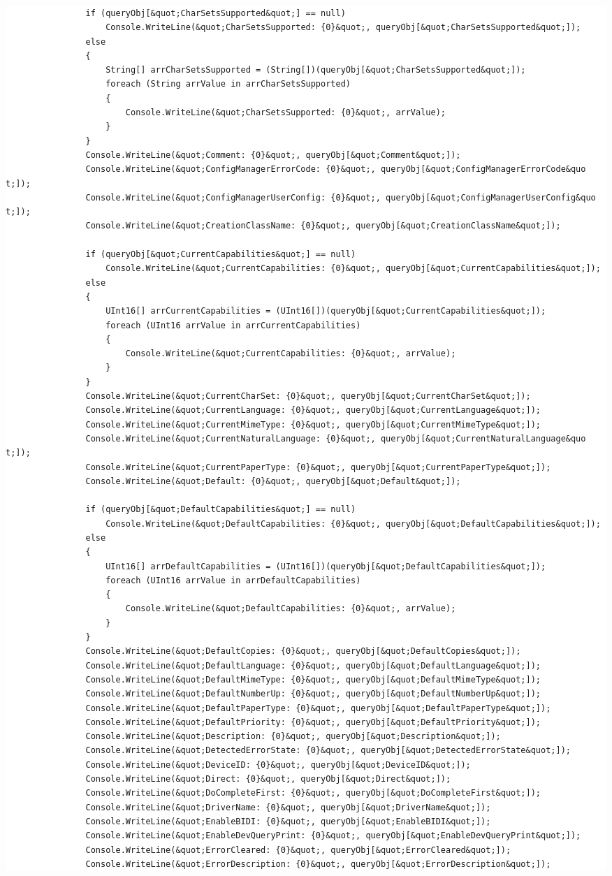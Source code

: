                     if (queryObj[&quot;CharSetsSupported&quot;] == null)
                        Console.WriteLine(&quot;CharSetsSupported: {0}&quot;, queryObj[&quot;CharSetsSupported&quot;]);
                    else
                    {
                        String[] arrCharSetsSupported = (String[])(queryObj[&quot;CharSetsSupported&quot;]);
                        foreach (String arrValue in arrCharSetsSupported)
                        {
                            Console.WriteLine(&quot;CharSetsSupported: {0}&quot;, arrValue);
                        }
                    }
                    Console.WriteLine(&quot;Comment: {0}&quot;, queryObj[&quot;Comment&quot;]);
                    Console.WriteLine(&quot;ConfigManagerErrorCode: {0}&quot;, queryObj[&quot;ConfigManagerErrorCode&quot;]);
                    Console.WriteLine(&quot;ConfigManagerUserConfig: {0}&quot;, queryObj[&quot;ConfigManagerUserConfig&quot;]);
                    Console.WriteLine(&quot;CreationClassName: {0}&quot;, queryObj[&quot;CreationClassName&quot;]);

                    if (queryObj[&quot;CurrentCapabilities&quot;] == null)
                        Console.WriteLine(&quot;CurrentCapabilities: {0}&quot;, queryObj[&quot;CurrentCapabilities&quot;]);
                    else
                    {
                        UInt16[] arrCurrentCapabilities = (UInt16[])(queryObj[&quot;CurrentCapabilities&quot;]);
                        foreach (UInt16 arrValue in arrCurrentCapabilities)
                        {
                            Console.WriteLine(&quot;CurrentCapabilities: {0}&quot;, arrValue);
                        }
                    }
                    Console.WriteLine(&quot;CurrentCharSet: {0}&quot;, queryObj[&quot;CurrentCharSet&quot;]);
                    Console.WriteLine(&quot;CurrentLanguage: {0}&quot;, queryObj[&quot;CurrentLanguage&quot;]);
                    Console.WriteLine(&quot;CurrentMimeType: {0}&quot;, queryObj[&quot;CurrentMimeType&quot;]);
                    Console.WriteLine(&quot;CurrentNaturalLanguage: {0}&quot;, queryObj[&quot;CurrentNaturalLanguage&quot;]);
                    Console.WriteLine(&quot;CurrentPaperType: {0}&quot;, queryObj[&quot;CurrentPaperType&quot;]);
                    Console.WriteLine(&quot;Default: {0}&quot;, queryObj[&quot;Default&quot;]);

                    if (queryObj[&quot;DefaultCapabilities&quot;] == null)
                        Console.WriteLine(&quot;DefaultCapabilities: {0}&quot;, queryObj[&quot;DefaultCapabilities&quot;]);
                    else
                    {
                        UInt16[] arrDefaultCapabilities = (UInt16[])(queryObj[&quot;DefaultCapabilities&quot;]);
                        foreach (UInt16 arrValue in arrDefaultCapabilities)
                        {
                            Console.WriteLine(&quot;DefaultCapabilities: {0}&quot;, arrValue);
                        }
                    }
                    Console.WriteLine(&quot;DefaultCopies: {0}&quot;, queryObj[&quot;DefaultCopies&quot;]);
                    Console.WriteLine(&quot;DefaultLanguage: {0}&quot;, queryObj[&quot;DefaultLanguage&quot;]);
                    Console.WriteLine(&quot;DefaultMimeType: {0}&quot;, queryObj[&quot;DefaultMimeType&quot;]);
                    Console.WriteLine(&quot;DefaultNumberUp: {0}&quot;, queryObj[&quot;DefaultNumberUp&quot;]);
                    Console.WriteLine(&quot;DefaultPaperType: {0}&quot;, queryObj[&quot;DefaultPaperType&quot;]);
                    Console.WriteLine(&quot;DefaultPriority: {0}&quot;, queryObj[&quot;DefaultPriority&quot;]);
                    Console.WriteLine(&quot;Description: {0}&quot;, queryObj[&quot;Description&quot;]);
                    Console.WriteLine(&quot;DetectedErrorState: {0}&quot;, queryObj[&quot;DetectedErrorState&quot;]);
                    Console.WriteLine(&quot;DeviceID: {0}&quot;, queryObj[&quot;DeviceID&quot;]);
                    Console.WriteLine(&quot;Direct: {0}&quot;, queryObj[&quot;Direct&quot;]);
                    Console.WriteLine(&quot;DoCompleteFirst: {0}&quot;, queryObj[&quot;DoCompleteFirst&quot;]);
                    Console.WriteLine(&quot;DriverName: {0}&quot;, queryObj[&quot;DriverName&quot;]);
                    Console.WriteLine(&quot;EnableBIDI: {0}&quot;, queryObj[&quot;EnableBIDI&quot;]);
                    Console.WriteLine(&quot;EnableDevQueryPrint: {0}&quot;, queryObj[&quot;EnableDevQueryPrint&quot;]);
                    Console.WriteLine(&quot;ErrorCleared: {0}&quot;, queryObj[&quot;ErrorCleared&quot;]);
                    Console.WriteLine(&quot;ErrorDescription: {0}&quot;, queryObj[&quot;ErrorDescription&quot;]);
